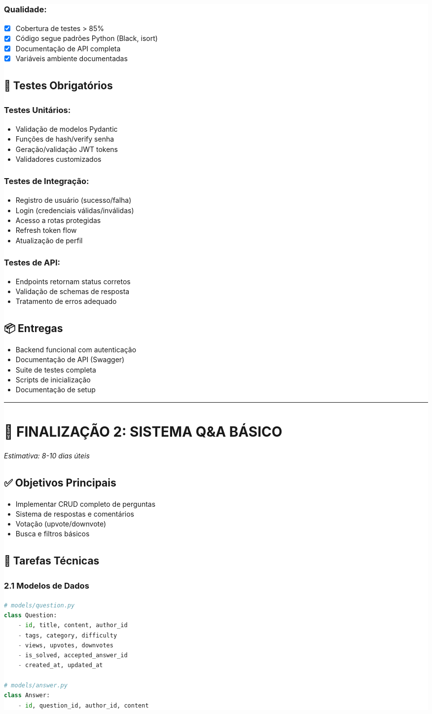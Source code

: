 ### **Qualidade:**
- [x] Cobertura de testes > 85%
- [x] Código segue padrões Python (Black, isort)
- [x] Documentação de API completa
- [x] Variáveis ambiente documentadas

## 🧪 **Testes Obrigatórios**

### **Testes Unitários:**
- Validação de modelos Pydantic
- Funções de hash/verify senha
- Geração/validação JWT tokens
- Validadores customizados

### **Testes de Integração:**
- Registro de usuário (sucesso/falha)
- Login (credenciais válidas/inválidas)
- Acesso a rotas protegidas
- Refresh token flow
- Atualização de perfil

### **Testes de API:**
- Endpoints retornam status corretos
- Validação de schemas de resposta
- Tratamento de erros adequado

## 📦 **Entregas**
- Backend funcional com autenticação
- Documentação de API (Swagger)
- Suite de testes completa
- Scripts de inicialização
- Documentação de setup

---

# 📍 **FINALIZAÇÃO 2: SISTEMA Q&A BÁSICO**
*Estimativa: 8-10 dias úteis*

## ✅ **Objetivos Principais**
- Implementar CRUD completo de perguntas
- Sistema de respostas e comentários
- Votação (upvote/downvote)
- Busca e filtros básicos

## 🔧 **Tarefas Técnicas**

### **2.1 Modelos de Dados**
```python
# models/question.py
class Question:
    - id, title, content, author_id
    - tags, category, difficulty
    - views, upvotes, downvotes
    - is_solved, accepted_answer_id
    - created_at, updated_at

# models/answer.py  
class Answer:
    - id, question_id, author_id, content
```